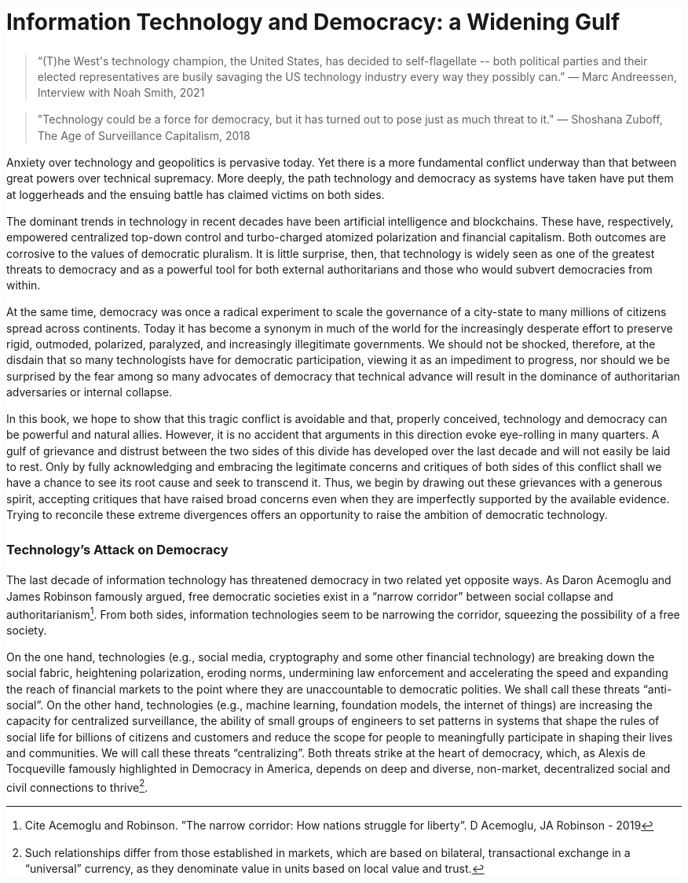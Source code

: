 # Information Technology and Democracy: a Widening Gulf

> “(T)he West's technology champion, the United States, has decided to self-flagellate -- both political parties and their elected representatives are busily savaging the US technology industry every way they possibly can.” — Marc Andreessen, Interview with Noah Smith, 2021

> "Technology could be a force for democracy, but it has turned out to pose just as much threat to it." — Shoshana Zuboff, The Age of Surveillance Capitalism, 2018

Anxiety over technology and geopolitics is pervasive today.  Yet there is a more fundamental conflict underway than that between great powers over technical supremacy.  More deeply, the path technology and democracy as systems have taken have put them at loggerheads and the ensuing battle has claimed victims on both sides.


The dominant trends in technology in recent decades have been artificial intelligence and blockchains.  These have, respectively, empowered centralized top-down control and turbo-charged atomized polarization and financial capitalism.  Both outcomes are corrosive to the values of democratic pluralism.  It is little surprise, then, that technology is widely seen as one of the greatest threats to democracy and as a powerful tool for both external authoritarians and those who would subvert democracies from within.


At the same time, democracy was once a radical experiment to scale the governance of a city-state to many millions of citizens spread across continents.  Today it has become a synonym in much of the world for the increasingly desperate effort to preserve rigid, outmoded, polarized, paralyzed, and increasingly illegitimate governments. We should not be shocked, therefore, at the disdain that so many technologists have for democratic participation, viewing it as an impediment to progress, nor should we be surprised by the fear among so many advocates of democracy that technical advance will result in the dominance of authoritarian adversaries or internal collapse.


In this book, we hope to show that this tragic conflict is avoidable and that, properly conceived, technology and democracy can be powerful and natural allies.  However, it is no accident that arguments in this direction evoke eye-rolling in many quarters.  A gulf of grievance and distrust between the two sides of this divide has developed over the last decade and will not easily be laid to rest.  Only by fully acknowledging and embracing the legitimate concerns and critiques of both sides of this conflict shall we have a chance to see its root cause and seek to transcend it.  Thus, we begin by drawing out these grievances with a generous spirit, accepting critiques that have raised broad concerns even when they are imperfectly supported by the available evidence.  Trying to reconcile these extreme divergences offers an opportunity to raise the ambition of democratic technology.

### Technology’s Attack on Democracy

The last decade of information technology has threatened democracy in two related yet opposite ways. As Daron Acemoglu and James Robinson famously argued, free democratic societies exist in a “narrow corridor” between social collapse and authoritarianism[^NarrowCorridor].   From both sides, information technologies seem to be narrowing the corridor, squeezing the possibility of a free society.

On the one hand, technologies (e.g., social media, cryptography and some other financial technology) are breaking down the social fabric, heightening polarization, eroding norms, undermining law enforcement and accelerating the speed and expanding the reach of financial markets to the point where they are unaccountable to democratic polities.  We shall call these threats “anti-social”.  On the other hand, technologies (e.g., machine learning, foundation models, the internet of things) are increasing the capacity for centralized surveillance, the ability of small groups of engineers to set patterns in systems that shape the rules of social life for billions of citizens and customers and reduce the scope for people to meaningfully participate in shaping their lives and communities.  We will call these threats “centralizing”.  Both threats strike at the heart of democracy, which, as Alexis de Tocqueville famously highlighted in Democracy in America, depends on deep and diverse, non-market, decentralized social and civil connections to thrive[^Tocqueville]. 


[^NarrowCorridor]: Cite Acemoglu and Robinson. ”The narrow corridor: How nations struggle for liberty”. D Acemoglu, JA Robinson - 2019
[^Tocqueville]: Such relationships differ from those established in markets, which are based on bilateral, transactional exchange in a “universal” currency, as they denominate value in units based on local value and trust.
[^OutInTheCountry]: Gray, Out in the Country 2009.  O’Day and Heinberg 2021.  Allcott et al., 2020.
[^GhostWork]: Cite Gray and Suri, Autor. ”Ghost work: How to stop Silicon Valley from building a new global underclass” ML Gray, S Suri - 2019
[^PolarizationResearch]: Levitsky, S. & Ziblatt, D. (2018). How Democracies Die. Crown. Mounk, Y. (2018). The People vs. Democracy: Why Our Freedom Is in Danger and How to Save It. Harvard University Press. Sunstein, C. R. (2017). #Republic: Divided. Democracy in the Age of Social Media. Princeton University Press. Jamieson, K. H. & Capella, J. N. (2008). Echo Chamber: Rush Limbaugh and the Conservative Media Establishment. Oxford University Press.
[^FinancialInnovation]: Simsek, A. (2021). The Macroeconomics of Financial Speculation. The Annual Review of Economics, 13, p.335-69
[^CryptoChallenges]: "The Dark Side of Cryptocurrencies: How to Tackle the Challenges" by Chee-Wee Tan and Shan-Ling Pan (2019)"Crypto-asset market surveillance" by the Financial Stability Board (2020), "Cryptocurrencies and the Future of Money" by Carlo Gola and Andrea Nodari (2018), "Regulating Cryptocurrencies: Insights from a Survey of Central Banks" by Jon Frost and Adam Aitken (2018), "Cryptocurrencies and the Global Financial System: An Overview" by Michael Kumhof and Clara Vega (2018), "Cryptocurrencies: A Primer" by C. Eugene Steuerle and Caleb Quakenbush (2019) "Crypto-currencies: An Innovative but Unstable Financial Asset" by Paola Lucantoni and Niclas Werthén (2019) "Regulating Cryptocurrencies: Analyzing Existing and Proposed Legal Frameworks" by Frank Pasquale (2019), "Crypto-Assets: Implications for Financial Stability, Monetary Policy, and Payment Systems" by the International Monetary Fund (2018)"The Challenges of Regulating Cryptocurrencies and Blockchain Technology" by Ansgar Belke and Dominik Supplieth (2019)
[^TechnologySocietyImpact]: Harris, T. (2016). How technology hijacks people’s minds : from a magician and Google’s design ethicist. [online] Medium. Available at: https://medium.com/@tristanharris/how-technology-hijacks-peoples-minds-from-a-magician-and-google-s-design-ethicist-56d62ef5edf3 [Accessed 21 Feb. 2023]. Harris, T. (2018). Time well spent. [online] Time Well Spent. Available at: https://www.timewellspent.io/ [Accessed 21 Feb. 2023]. Schmachtenberger, D. (2017). The War on Sensemaking, Daniel Schmachtenberger at the "Reawakening Our Human Sense-Making" conference. [online] YouTube. Available at: https://www.youtube.com/watch?v=4fjKdVxPwmM [Accessed 21 Feb. 202 Schmachtenberger, D. (2020). Civilization Emergence. [online] Civilization Emerging. Available at: https://civilizationemerging.com/ [Accessed 21 Feb. 2023].
[^SurveillanceCapitalism]: The Age of Surveillance Capitalism: The Fight for a Human Future at the New Frontier of Power" by Shoshana Zuboff (2019);"Weapons of Math Destruction: How Big Data Increases Inequality and Threatens Democracy" by Cathy O'Neil (2016); "The Big Data Opportunity in Our Driverless Future" by Evangelos Simoudis (2018); "Artificial Intelligence and Economic Growth" by Philippe Aghion, Mathias Dewatripont, and Julian Kolev (2019); "The Rise of the Robots: Technology and the Threat of a Jobless Future" by Martin Ford (2015); "AI Superpowers: China, Silicon Valley, and the New World Order" by Kai-Fu Lee (2018); "The Transparent Society: Will Technology Force Us to Choose Between Privacy and Freedom?" by David Brin (1998); "Digital Privacy, Playful Media, and Miscommunication: Why Privacy Matters" by Kari Kraus (2019) "Algorithms of Oppression: How Search Engines Reinforce Racism" by Safiya Umoja Noble (2018) "Automating Inequality: How High-Tech Tools Profile, Police, and Punish the Poor" by Virginia Eubanks (2017)
[^AIChallenges]: Josh Simons Algorithms of Oppression 2023; Artificial Unintelligence: How Computers Misunderstand the World" by Meredith Broussard (2018); "Weapons of Math Destruction: How Big Data Increases Inequality and Threatens Democracy" by Cathy O'Neil (2016); "Race After Technology: Abolitionist Tools for the New Jim Code" by Ruha Benjamin (2019); "Automating Inequality: How High-Tech Tools Profile, Police, and Punish the Poor" by Virginia Eubanks (2018); "The Politics of the Artificial: Essays on Design and Design Studies" edited by Victor Margolin and Sylvia Margolin (2017); "Toward a Critical Race Methodology in Algorithmic Fairness" by Josh Simons, et al. (2021); "Decolonizing AI: Toward a More Ethical and Just AI" by Os Keyes, et al. (2020); "The Intersection of AI and Human Rights: Opportunities and Challenges" by Nicole Ozer and Steven Feldstein (2020)
[^AIandInequality]: "The Race Between Machine and Man: Implications of Technology for Growth, Factor Shares, and Employment" by Daron Acemoglu and Pascual Restrepo (2018); "Capitalism without Capital: The Rise of the Intangible Economy" by Jonathan Haskel and Stian Westlake (2018); "The Rise of the Machines: Automation, Horizontal Innovation and Income Inequality" by Daron Acemoglu and Pascual Restrepo (2018) ; "The Economics of Artificial Intelligence: An Agenda" by Ajay Agrawal, Joshua Gans, and Avi Goldfarb (2018); "The Impact of Artificial Intelligence - Widespread Job Losses" by Kai-Fu Lee (2021) ; "Skill Biased Technical Change and Rising Wage Inequality: Some Problems and Puzzles" by David Autor (2014) 
[^MarketPower]:  "The Rise of Market Power and the Macroeconomic Implications" by Jan De Loecker and Jan Eeckhout, Quarterly Journal of Economics, 2017.; "The Race Between Man and Machine: Implications of Technology for Growth, Factor Shares and Employment" by Daron Acemoglu, American Economic Review, 2019.; "The Cost of Convenience: Ridehailing and Traffic Fatalities" by John Barrios, Yael Hochberg, and Hanyi Yi, Journal of Political Economy, 2020. "Firming Up Inequality" by David Autor, David Dorn, Lawrence F. Katz, Christina Patterson, and John Van Reenen, Centre for Economic Performance Discussion Paper, 2020. "The Increasing Dominance of Large Firms" by Gustavo Grullon, Yelena Larkin, and Roni Michaely, Review of Financial Studies, 2019.; "The Digital Economy, Business Dynamism and Productivity Growth" by Chad Syverson, National Bureau of Economic Research, 2018.; "Industrial Concentration in the Age of Digital Platforms" by Fiona Scott Morton, Yale Law Journal, 2019.;"The Failure of Free Entry" by Philippe Aghion, Antonin Bergeaud, Timo Boppart, Peter Klenow, and Huiyu Li, Review of Economic Studies, 2019.; "The Capitalist Machine: Computerization, Workers' Power, and the Decline in Labor's Share within U.S. Industries" by Shouyong Shi and Wei Cui, Journal of Political Economy, 2021.
[^AuthoritarianTech]: AI Superpowers: China, Silicon Valley, and the New World Order by Kai-Fu Lee; The Dictator's Dilemma: The Chinese Communist Party's Strategy for Survival by Bruce J. Dickson; The Cost of Connection by Nick Couldry and Ulysses Mejias; "Artificial Intelligence and National Security" by Paul Scharre "The New Digital Authoritarianism: Xi Jinping's Vision for the Future of Governance" by Samantha Hoffman "Data Colonialism: Rethinking Big Data's Relation to the Contemporary Subject" by Jack Linchuan Qiu "The Future of Power in the Digital Age" by Taylor Owen and Ben Scott "The Rise of Digital Repression: How Technology is Reshaping Power, Politics, and Resistance" by Steven Feldstein. 
[^DemocracyTechHostility]: OpenForumEurope.org Open Tech Communitythe European Commission published a study on the impact of open source software (OSS)The fear of strict control of data in the EU a few years ago this has led to a lack of competition and innovation, as well as an increased risk of the market.  Now, we can see more investments in OSS. This is also thanks to the steps of innovation in many eastern European countries. If the country fails to maintain and keep its investment in digital tech to connect people or public sector things, it will cause a huge loss in future including democratic pluralism. Conically we are seeing the importance of digital OSS in the war between Ukraine and Russia.
[^PublicOpinionTech]: https://news.gallup.com/poll/329666/views-big-tech-worsen-public-wants-regulation.aspx but see also https://ec.europa.eu/commission/presscorner/detail/en/IP_21_4645 https://www.pewresearch.org/internet/2022/03/17/ai-and-human-enhancement-americans-openness-is-tempered-by-a-range-of-concerns/ https://deliverypdf.ssrn.com/delivery.php?ID=378070074070096106120096075093127076009075022081036087078089015067078006091125065007021011006001039100019103096003108083114089116049039081035024111121091071093107025069011095094068091120007107065101126071008081003028090028030076083084111115121117089072&EXT=pdf&INDEX=TRUE  
[^TechInvestmentDecline]: Possible sources: "The Innovation Illusion: How So Little is Created by So Many Working So Hard" by Fredrik Erixon and Bjorn Weigel (2016), "The Rise and Fall of American Growth: The U.S. Standard of Living since the Civil War" by Robert J. Gordon (2016)
[^PublicInterestTech]: For example, even public interest open source code is mostly invested in by private actors, though recently the US Government has made some efforts to support that sector with the launch of code.gov.
[^AltmanInterview]: Altman interview with Ezra Klein….NEED FORMAL CITE
[^TechStrategyPRC]:  "Made in China 2025: The Industrial Plan that China Doesn't Want to Talk About" by Usha C. V. Haley and George T. Haley (2018); "China's Economic Transformation: Lessons, Impact, and the Path Forward" edited by Zhiwu Chen and Chun Chang (2021); "Innovation in China: Challenging the Global Science and Technology System" edited by Cong Cao (2019); "The Digital Silk Road: China's Information Capitalism and Its Geopolitical Implications" by Winston Ma (2020); "The State, Business and Education: Public-Private Partnerships Revisited" edited by Anthony Welch and Xiaobing Wang (2020)
[^DigitalDisconnect]: THIS STILL NEEDS LOTS MORE WORK BUT HERE ARE SOME SOURCES: "Digital Disconnect: How Capitalism is Turning the Internet Against Democracy" by Robert W. McChesney (2013) "The Internet Trap: How the Digital Economy Builds Monopolies and Undermines Democracy" by Matthew Hindman (2018) "The Hacked World Order: How Nations Fight, Trade, Maneuver, and Manipulate in the Digital Age" by Adam Segal (2016) "Information Wars: How We Lost the Global Battle Against Disinformation and What We Can Do About It" by Richard Stengel (2019)"The Attention Merchants: The Epic Scramble to Get Inside Our Heads" by Tim Wu (2017)
[^TechInvestmentPRC]: “Chinese 14th 5-Year-Plan for National Informatization, available in English and Mandarin at https://digichina.stanford.edu/work/translation-14th-five-year-plan-for-national-informatization-dec-2021/.
[^SingleRating]:   CITES HERE.
[^ScienceFiction]:  "The Future of Another Timeline" by Annalee Newitz (2019); "Walkaway" by Cory Doctorow (2017); "Infomocracy" by Malka Older (2016); "The Power" by Naomi Alderman (2016); "The Three-Body Problem" by Cixin Liu (2008); "The Windup Girl" by Paolo Bacigalupi (2009);"The Diamond Age" by Neal Stephenson (1995); "The Peripheral" by William Gibson (2014); "Snow Crash" by Neal Stephenson (1992)
[^STS]:    "The Technological Society" by Jacques Ellul (1964). "The Social Shaping of Technology" by Donald A. MacKenzie and Judy Wajcman (2018); "The Cybernetic Brain: Sketches of Another Future" by Andrew Pickering (2010); "The Social Construction of Technological Systems: New Directions in the Sociology and History of Technology" by Wiebe E. Bijker, Thomas P. Hughes, and Trevor Pinch (2012); "The Philosophy of Science and Technology Studies" by Steve Fuller (2006); "Technics and Civilization" by Lewis Mumford (2010)
[^PowerProgress]:   Power and Progress: Our Thousand-Year Struggle Over Technology and Prosperity
[^GartnerReport]: According to a report by the research and advisory company Gartner, worldwide government spending on AI is expected to reach 37 billion in 2021, a 22.4% increase from the previous year. - China leads the world in AI investment: Chinese companies invested 25 billion in AI in 2017, compared to 9.7 billion in the US.In 2021, the US Senate passed a 250 billion bill that includes $52 billion for semiconductor research and development, which is expected to boost the country's AI capabilities.  Additionally, in the same year, the European Union announced an 8.3 billion investment in artificial intelligence, cybersecurity, and supercomputers as part of its Digital Decade plan.In 2021, the Bank of Japan started experimenting with central bank digital currency (CBDC) and China's central bank launched a digital yuan trial program in several cities.
[^LickliderReflection]:  Licklider, “Computers and Government”
[^AcemogluRestrepoStudy]: Acemoglu and Restrepo, 2019, Journal of Economic Perspectives.  Note that the precise Golden Age-Digital Stagnation cutoff differs across these studies, but it is always somewhere during the 1970s or 1980s.
[^PosnerWeylBook]: Posner and Weyl, Radical Markets
[^PhilipponBook]:   "The Great Reversal: How America Gave Up on Free Markets" by Thomas Philippon (2019), “The Myth of Capitalism: Monopolies and the death of Competition” by Tepper with Hearn.
[^CambridgeDemocracySurvey]: Cambridge Center for Future of Democracy
[^EdelmanTrustBarometer]: . According to the 2021 Edelman Trust Barometer, only 57% of global respondents trust technology as a reliable source of information. This represents a decline of 4 points from the previous year's survey. A 2020 survey by Pew Research Center found that 72% of Americans believe that social media companies have too much power and influence over the news that people see. Additionally, 51% of respondents said they were very or somewhat concerned about the role of technology in political polarization. A 2019 survey by the Center for the Governance of AI at the University of Oxford found that only 33% of Americans believe that tech companies are generally trustworthy. In a 2020 survey of 9,000 people in nine countries, conducted by Ipsos MORI, only 30% of respondents said that they trust social media companies to behave responsibly with their data. 
[^GallupInstitutionConfidence]: https://news.gallup.com/poll/1597/confidence-institutions.aspx
[^TrustInPublicInstitutions]: https://www.un.org/development/desa/dspd/2021/07/trust-public-institutions/ and Kolczynska, Bürkner, Kennedy and Vehtari
[^RussianDigitalControl]: Reuters, "Face control: Russian police go digital against protesters", available at https://www.reuters.com/article/us-russia-politics-navalny-tech-idUSKBN2AB1U2. See also https://www.rferl.org/a/russia-dissent-cctv-detentions-days-later-strategy/31227889.html
[^RussianDraftEvaders]: Human Rights Watch, "Russia Uses Facial Recognition to Hunt Down Draft Evaders", available at https://www.hrw.org/news/2022/10/26/russia-uses-facial-recognition-hunt-down-draft-evaders